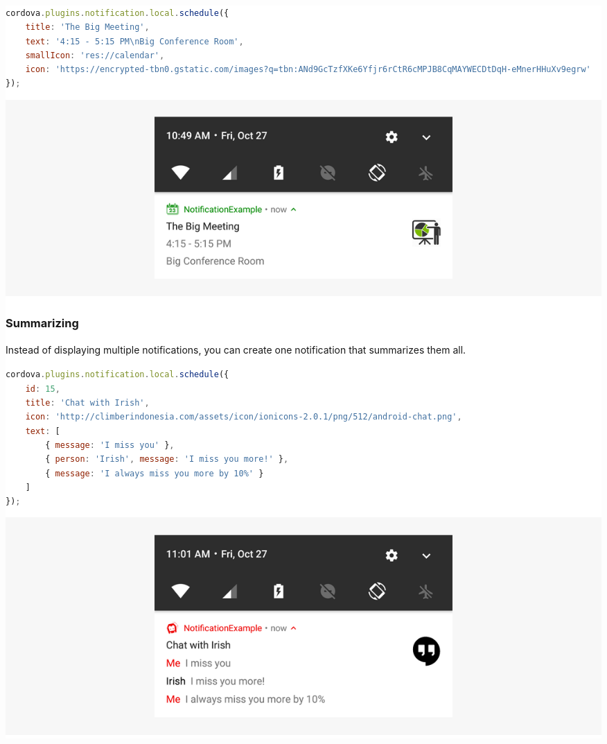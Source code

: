 ```js
cordova.plugins.notification.local.schedule({
    title: 'The Big Meeting',
    text: '4:15 - 5:15 PM\nBig Conference Room',
    smallIcon: 'res://calendar',
    icon: 'https://encrypted-tbn0.gstatic.com/images?q=tbn:ANd9GcTzfXKe6Yfjr6rCtR6cMPJB8CqMAYWECDtDqH-eMnerHHuXv9egrw'
});
```

<p align="center">
    <img src="images/android-inbox.png">
</p>

### Summarizing

Instead of displaying multiple notifications, you can create one notification that summarizes them all.

```js
cordova.plugins.notification.local.schedule({
    id: 15,
    title: 'Chat with Irish',
    icon: 'http://climberindonesia.com/assets/icon/ionicons-2.0.1/png/512/android-chat.png',
    text: [
        { message: 'I miss you' },
        { person: 'Irish', message: 'I miss you more!' },
        { message: 'I always miss you more by 10%' }
    ]
});
```

<p align="center">
    <img src="images/android-chat.png">
</p>